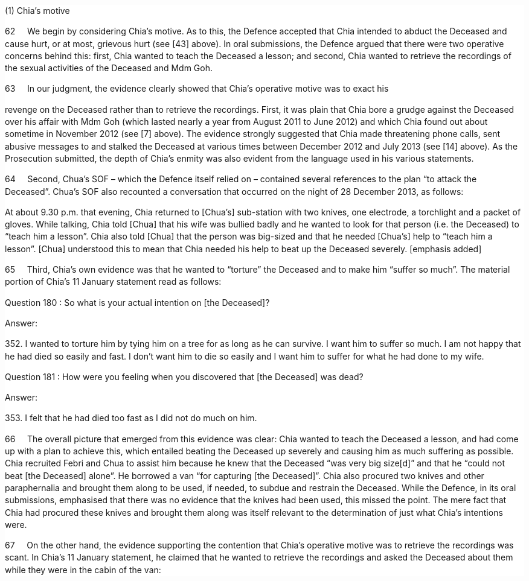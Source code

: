 (1) Chia’s motive 

62     We begin by considering Chia’s motive. As to this, the Defence accepted that Chia intended to abduct the Deceased and cause hurt, or at most, grievous hurt (see [43] above). In oral submissions, the Defence argued that there were two operative concerns behind this: first, Chia wanted to teach the Deceased a lesson; and second, Chia wanted to retrieve the recordings of the sexual activities of the Deceased and Mdm Goh. 

63     In our judgment, the evidence clearly showed that Chia’s operative motive was to exact his 


revenge on the Deceased rather than to retrieve the recordings. First, it was plain that Chia bore a grudge against the Deceased over his affair with Mdm Goh (which lasted nearly a year from August 2011 to June 2012) and which Chia found out about sometime in November 2012 (see [7] above). The evidence strongly suggested that Chia made threatening phone calls, sent abusive messages to and stalked the Deceased at various times between December 2012 and July 2013 (see [14] above). As the Prosecution submitted, the depth of Chia’s enmity was also evident from the language used in his various statements. 

64     Second, Chua’s SOF – which the Defence itself relied on – contained several references to the plan “to attack the Deceased”. Chua’s SOF also recounted a conversation that occurred on the night of 28 December 2013, as follows: 

 At about 9.30 p.m. that evening, Chia returned to [Chua’s] sub-station with two knives, one electrode, a torchlight and a packet of gloves. While talking, Chia told [Chua] that his wife was bullied badly and he wanted to look for that person (i.e. the Deceased) to “teach him a lesson”. Chia also told [Chua] that the person was big-sized and that he needed [Chua’s] help to “teach him a lesson”. [Chua] understood this to mean that Chia needed his help to beat up the Deceased severely. [emphasis added] 

65     Third, Chia’s own evidence was that he wanted to “torture” the Deceased and to make him “suffer so much”. The material portion of Chia’s 11 January statement read as follows: 

 Question 180 : So what is your actual intention on [the Deceased]? 

 Answer: 

352\. I wanted to torture him by tying him on a tree for as long as he can survive. I want him to suffer so much. I am not happy that he had died so easily and fast. I don’t want him to die so easily and I want him to suffer for what he had done to my wife. 

 Question 181 : How were you feeling when you discovered that [the Deceased] was dead? 

 Answer: 

353\. I felt that he had died too fast as I did not do much on him. 

66     The overall picture that emerged from this evidence was clear: Chia wanted to teach the Deceased a lesson, and had come up with a plan to achieve this, which entailed beating the Deceased up severely and causing him as much suffering as possible. Chia recruited Febri and Chua to assist him because he knew that the Deceased “was very big size[d]” and that he “could not beat [the Deceased] alone”. He borrowed a van “for capturing [the Deceased]”. Chia also procured two knives and other paraphernalia and brought them along to be used, if needed, to subdue and restrain the Deceased. While the Defence, in its oral submissions, emphasised that there was no evidence that the knives had been used, this missed the point. The mere fact that Chia had procured these knives and brought them along was itself relevant to the determination of just what Chia’s intentions were. 

67     On the other hand, the evidence supporting the contention that Chia’s operative motive was to retrieve the recordings was scant. In Chia’s 11 January statement, he claimed that he wanted to retrieve the recordings and asked the Deceased about them while they were in the cabin of the van: 

